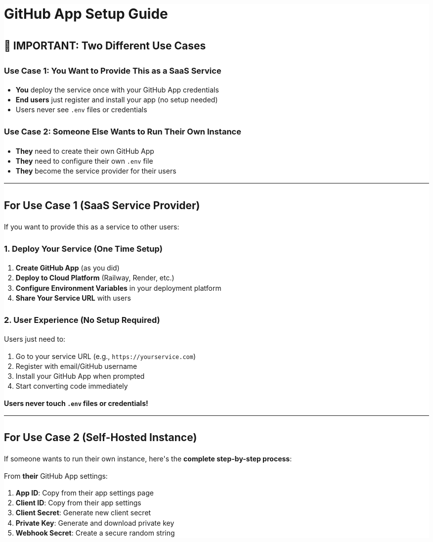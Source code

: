 # GitHub App Setup Guide

## 🚨 IMPORTANT: Two Different Use Cases

### Use Case 1: You Want to Provide This as a SaaS Service
- **You** deploy the service once with your GitHub App credentials
- **End users** just register and install your app (no setup needed)
- Users never see `.env` files or credentials

### Use Case 2: Someone Else Wants to Run Their Own Instance  
- **They** need to create their own GitHub App
- **They** need to configure their own `.env` file
- **They** become the service provider for their users

---

## For Use Case 1 (SaaS Service Provider)

If you want to provide this as a service to other users:

### 1. Deploy Your Service (One Time Setup)

1. **Create GitHub App** (as you did)
2. **Deploy to Cloud Platform** (Railway, Render, etc.)
3. **Configure Environment Variables** in your deployment platform
4. **Share Your Service URL** with users

### 2. User Experience (No Setup Required)

Users just need to:
1. Go to your service URL (e.g., `https://yourservice.com`)
2. Register with email/GitHub username
3. Install your GitHub App when prompted
4. Start converting code immediately

**Users never touch `.env` files or credentials!**

---

## For Use Case 2 (Self-Hosted Instance)

If someone wants to run their own instance, here's the **complete step-by-step process**:

From **their** GitHub App settings:

1. **App ID**: Copy from their app settings page
2. **Client ID**: Copy from their app settings  
3. **Client Secret**: Generate new client secret
4. **Private Key**: Generate and download private key
5. **Webhook Secret**: Create a secure random string
